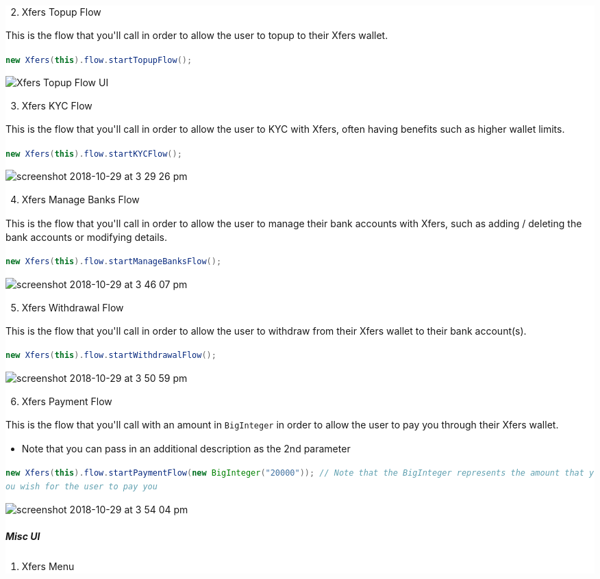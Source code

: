 2. Xfers Topup Flow

This is the flow that you'll call in order to allow the user to topup to their Xfers wallet.

```Java
new Xfers(this).flow.startTopupFlow();
```

![Xfers Topup Flow UI](https://user-images.githubusercontent.com/6291947/47300659-a55e9600-d64f-11e8-90a1-a485dc3443fd.png)

3. Xfers KYC Flow

This is the flow that you'll call in order to allow the user to KYC with Xfers, often having benefits such as higher wallet limits.

```Java
new Xfers(this).flow.startKYCFlow();
```

![screenshot 2018-10-29 at 3 29 26 pm](https://user-images.githubusercontent.com/32061326/47635295-72f0f380-db8f-11e8-8d4b-caba511a7235.png)

4. Xfers Manage Banks Flow

This is the flow that you'll call in order to allow the user to manage their bank accounts with Xfers, such as adding / deleting the bank accounts or modifying details.

```Java
new Xfers(this).flow.startManageBanksFlow();
```

![screenshot 2018-10-29 at 3 46 07 pm](https://user-images.githubusercontent.com/32061326/47636009-e3007900-db91-11e8-8a9f-de1a48943aaa.png)

5. Xfers Withdrawal Flow

This is the flow that you'll call in order to allow the user to withdraw from their Xfers wallet to their bank account(s).

```Java
new Xfers(this).flow.startWithdrawalFlow();
```
![screenshot 2018-10-29 at 3 50 59 pm](https://user-images.githubusercontent.com/32061326/47636202-7f2a8000-db92-11e8-9eda-0b6ae08588b1.png)

6. Xfers Payment Flow

This is the flow that you'll call with an amount in `BigInteger` in order to allow the user to pay you through their Xfers wallet.

* Note that you can pass in an additional description as the 2nd parameter

```Java
new Xfers(this).flow.startPaymentFlow(new BigInteger("20000")); // Note that the BigInteger represents the amount that you wish for the user to pay you
```
![screenshot 2018-10-29 at 3 54 04 pm](https://user-images.githubusercontent.com/32061326/47636338-e6483480-db92-11e8-8b3c-bb83f28bf0be.png)

##### Misc UI

1. Xfers Menu
